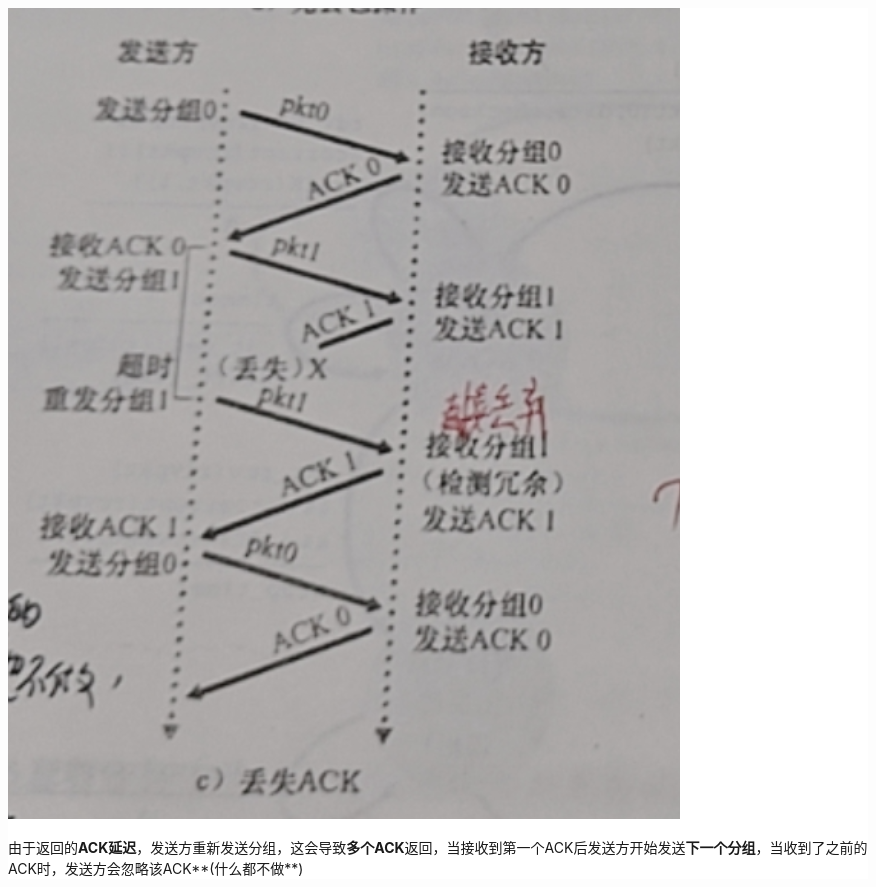 ![image-20241030141559889](./assets/image-20241030141559889-1731050129717-37-1747618854187-41.png)





由于返回的**ACK延迟**，发送方重新发送分组，这会导致**多个ACK**返回，当接收到第一个ACK后发送方开始发送**下一个分组**，当收到了之前的ACK时，发送方会忽略该ACK**(什么都不做**)

